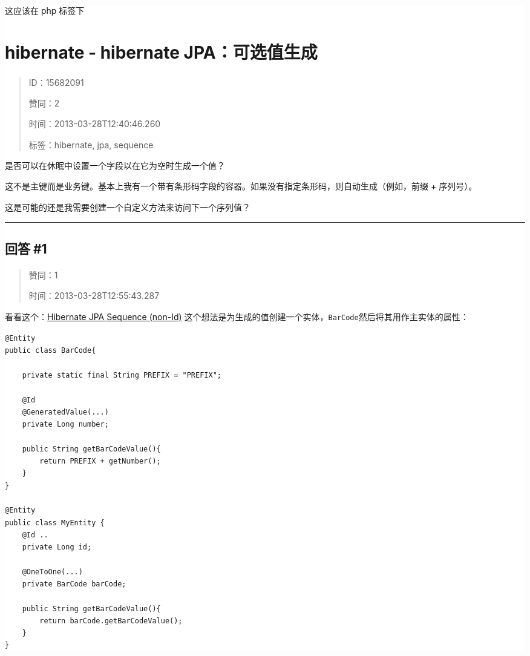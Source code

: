 这应该在 php 标签下

# hibernate - hibernate JPA：可选值生成

> ID：15682091
> 
> 赞同：2
> 
> 时间：2013-03-28T12:40:46.260
> 
> 标签：hibernate, jpa, sequence

是否可以在休眠中设置一个字段以在它为空时生成一个值？

这不是主键而是业务键。基本上我有一个带有条形码字段的容器。如果没有指定条形码，则自动生成（例如，前缀 + 序列号）。

这是可能的还是我需要创建一个自定义方法来访问下一个序列值？

* * *

## 回答 #1

> 赞同：1
> 
> 时间：2013-03-28T12:55:43.287

看看这个：[Hibernate JPA Sequence (non-Id)](https://stackoverflow.com/questions/277630/hibernate-jpa-sequence-non-id) 这个想法是为生成的值创建一个实体，`BarCode`然后将其用作主实体的属性：

```
@Entity
public class BarCode{

    private static final String PREFIX = "PREFIX";

    @Id
    @GeneratedValue(...)
    private Long number;

    public String getBarCodeValue(){
        return PREFIX + getNumber();
    }
}

@Entity 
public class MyEntity {
    @Id ..
    private Long id;

    @OneToOne(...)
    private BarCode barCode;

    public String getBarCodeValue(){
        return barCode.getBarCodeValue();
    }
} 
```
